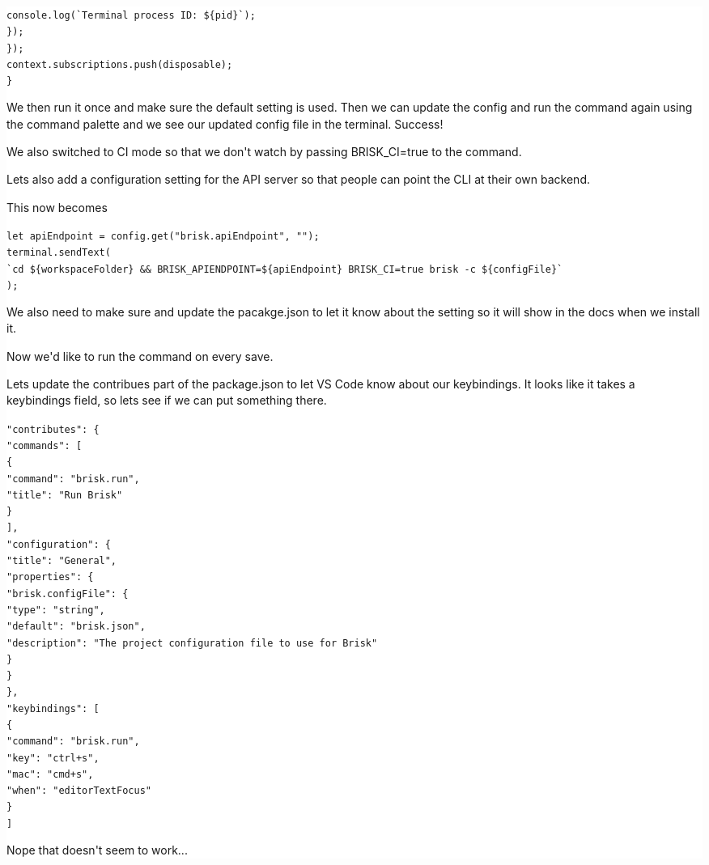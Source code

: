 ```
console.log(`Terminal process ID: ${pid}`);
});
});
context.subscriptions.push(disposable);
}
```
We then run it once and make sure the default setting is used. Then we can update the config and run the command again using the command palette and we see our updated config file in the terminal. Success!

We also switched to CI mode so that we don't watch by passing BRISK_CI=true to the command.

Lets also add a configuration setting for the API server so that people can point the CLI at their own backend.

This now becomes

```
let apiEndpoint = config.get("brisk.apiEndpoint", "");
terminal.sendText(
`cd ${workspaceFolder} && BRISK_APIENDPOINT=${apiEndpoint} BRISK_CI=true brisk -c ${configFile}`
);
```
We also need to make sure and update the pacakge.json to let it know about the setting so it will show in the docs when we install it.

Now we'd like to run the command on every save.

Lets update the contribues part of the package.json to let VS Code know about our keybindings. It looks like it takes a keybindings field, so lets see if we can put something there.

```
"contributes": {
"commands": [
{
"command": "brisk.run",
"title": "Run Brisk"
}
],
"configuration": {
"title": "General",
"properties": {
"brisk.configFile": {
"type": "string",
"default": "brisk.json",
"description": "The project configuration file to use for Brisk"
}
}
},
"keybindings": [
{
"command": "brisk.run",
"key": "ctrl+s",
"mac": "cmd+s",
"when": "editorTextFocus"
}
]
```
Nope that doesn't seem to work...
